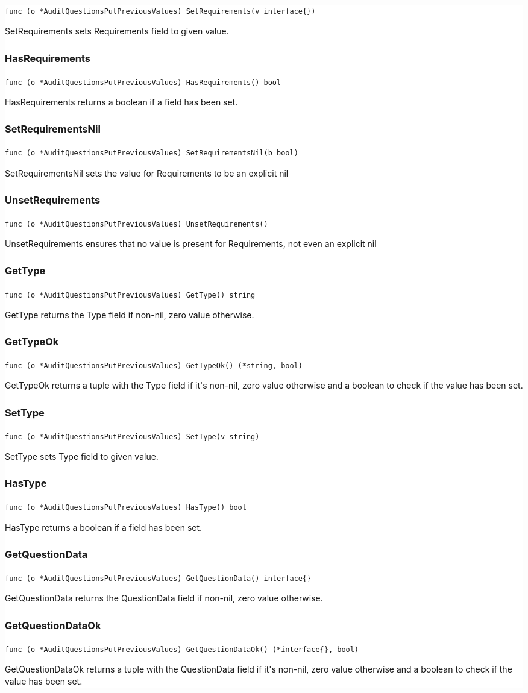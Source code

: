 `func (o *AuditQuestionsPutPreviousValues) SetRequirements(v interface{})`

SetRequirements sets Requirements field to given value.

### HasRequirements

`func (o *AuditQuestionsPutPreviousValues) HasRequirements() bool`

HasRequirements returns a boolean if a field has been set.

### SetRequirementsNil

`func (o *AuditQuestionsPutPreviousValues) SetRequirementsNil(b bool)`

 SetRequirementsNil sets the value for Requirements to be an explicit nil

### UnsetRequirements
`func (o *AuditQuestionsPutPreviousValues) UnsetRequirements()`

UnsetRequirements ensures that no value is present for Requirements, not even an explicit nil
### GetType

`func (o *AuditQuestionsPutPreviousValues) GetType() string`

GetType returns the Type field if non-nil, zero value otherwise.

### GetTypeOk

`func (o *AuditQuestionsPutPreviousValues) GetTypeOk() (*string, bool)`

GetTypeOk returns a tuple with the Type field if it's non-nil, zero value otherwise
and a boolean to check if the value has been set.

### SetType

`func (o *AuditQuestionsPutPreviousValues) SetType(v string)`

SetType sets Type field to given value.

### HasType

`func (o *AuditQuestionsPutPreviousValues) HasType() bool`

HasType returns a boolean if a field has been set.

### GetQuestionData

`func (o *AuditQuestionsPutPreviousValues) GetQuestionData() interface{}`

GetQuestionData returns the QuestionData field if non-nil, zero value otherwise.

### GetQuestionDataOk

`func (o *AuditQuestionsPutPreviousValues) GetQuestionDataOk() (*interface{}, bool)`

GetQuestionDataOk returns a tuple with the QuestionData field if it's non-nil, zero value otherwise
and a boolean to check if the value has been set.
